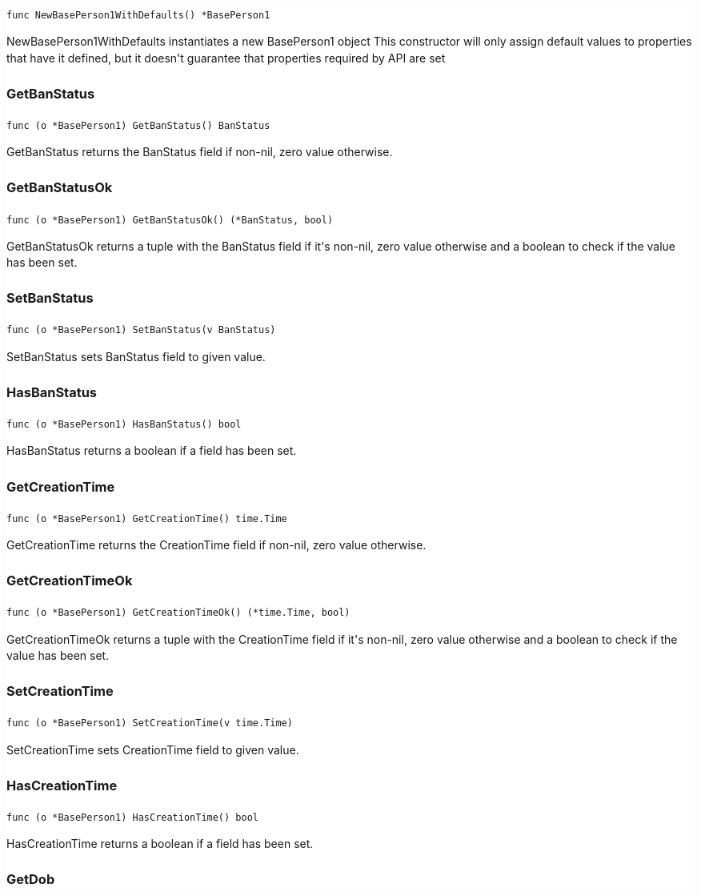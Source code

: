 `func NewBasePerson1WithDefaults() *BasePerson1`

NewBasePerson1WithDefaults instantiates a new BasePerson1 object
This constructor will only assign default values to properties that have it defined,
but it doesn't guarantee that properties required by API are set

### GetBanStatus

`func (o *BasePerson1) GetBanStatus() BanStatus`

GetBanStatus returns the BanStatus field if non-nil, zero value otherwise.

### GetBanStatusOk

`func (o *BasePerson1) GetBanStatusOk() (*BanStatus, bool)`

GetBanStatusOk returns a tuple with the BanStatus field if it's non-nil, zero value otherwise
and a boolean to check if the value has been set.

### SetBanStatus

`func (o *BasePerson1) SetBanStatus(v BanStatus)`

SetBanStatus sets BanStatus field to given value.

### HasBanStatus

`func (o *BasePerson1) HasBanStatus() bool`

HasBanStatus returns a boolean if a field has been set.

### GetCreationTime

`func (o *BasePerson1) GetCreationTime() time.Time`

GetCreationTime returns the CreationTime field if non-nil, zero value otherwise.

### GetCreationTimeOk

`func (o *BasePerson1) GetCreationTimeOk() (*time.Time, bool)`

GetCreationTimeOk returns a tuple with the CreationTime field if it's non-nil, zero value otherwise
and a boolean to check if the value has been set.

### SetCreationTime

`func (o *BasePerson1) SetCreationTime(v time.Time)`

SetCreationTime sets CreationTime field to given value.

### HasCreationTime

`func (o *BasePerson1) HasCreationTime() bool`

HasCreationTime returns a boolean if a field has been set.

### GetDob
